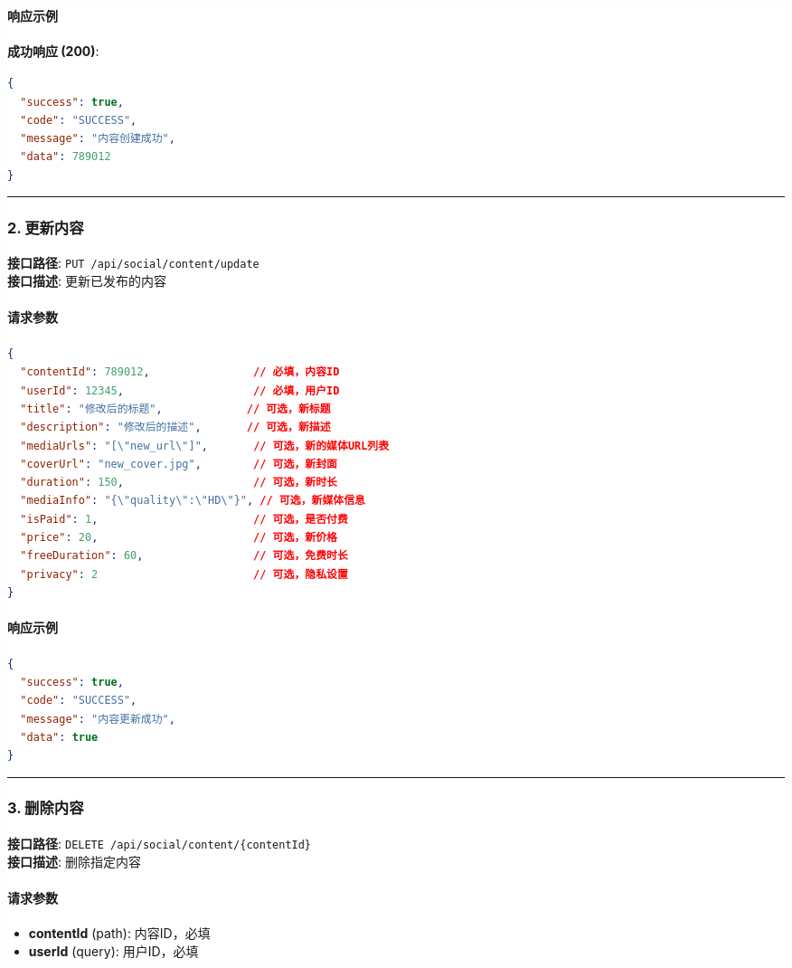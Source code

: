 #### 响应示例
**成功响应 (200)**:
```json
{
  "success": true,
  "code": "SUCCESS",
  "message": "内容创建成功",
  "data": 789012
}
```

---

### 2. 更新内容
**接口路径**: `PUT /api/social/content/update`  
**接口描述**: 更新已发布的内容

#### 请求参数
```json
{
  "contentId": 789012,                // 必填，内容ID
  "userId": 12345,                    // 必填，用户ID
  "title": "修改后的标题",             // 可选，新标题
  "description": "修改后的描述",       // 可选，新描述
  "mediaUrls": "[\"new_url\"]",       // 可选，新的媒体URL列表
  "coverUrl": "new_cover.jpg",        // 可选，新封面
  "duration": 150,                    // 可选，新时长
  "mediaInfo": "{\"quality\":\"HD\"}", // 可选，新媒体信息
  "isPaid": 1,                        // 可选，是否付费
  "price": 20,                        // 可选，新价格
  "freeDuration": 60,                 // 可选，免费时长
  "privacy": 2                        // 可选，隐私设置
}
```

#### 响应示例
```json
{
  "success": true,
  "code": "SUCCESS",
  "message": "内容更新成功",
  "data": true
}
```

---

### 3. 删除内容
**接口路径**: `DELETE /api/social/content/{contentId}`  
**接口描述**: 删除指定内容

#### 请求参数
- **contentId** (path): 内容ID，必填
- **userId** (query): 用户ID，必填
